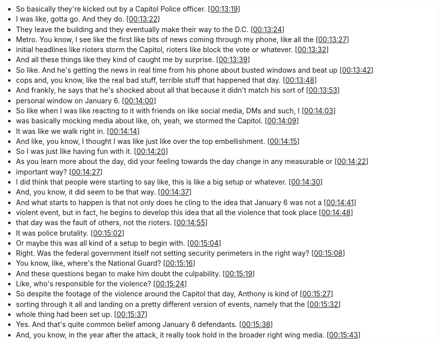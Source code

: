 *  So basically they're kicked out by a Capitol Police officer. [[00:13:19](https://www.youtube.com/watch?v=cYYhxiVc4gY&t=799.4599999999999s)]
*  I was like, gotta go. And they do. [[00:13:22](https://www.youtube.com/watch?v=cYYhxiVc4gY&t=802.2199999999999s)]
*  They leave the building and they eventually make their way to the D.C. [[00:13:24](https://www.youtube.com/watch?v=cYYhxiVc4gY&t=804.14s)]
*  Metro. You know, I see like the first like bits of news coming through my phone, like all the [[00:13:27](https://www.youtube.com/watch?v=cYYhxiVc4gY&t=807.5799999999999s)]
*  initial headlines like rioters storm the Capitol, rioters like block the vote or whatever. [[00:13:32](https://www.youtube.com/watch?v=cYYhxiVc4gY&t=812.2199999999999s)]
*  And all these things like they kind of caught me by surprise. [[00:13:39](https://www.youtube.com/watch?v=cYYhxiVc4gY&t=819.6999999999999s)]
*  So like. And he's getting the news in real time from his phone about busted windows and beat up [[00:13:42](https://www.youtube.com/watch?v=cYYhxiVc4gY&t=822.6999999999999s)]
*  cops and, you know, like the real bad stuff, terrible stuff that happened that day. [[00:13:48](https://www.youtube.com/watch?v=cYYhxiVc4gY&t=828.82s)]
*  And frankly, he says that he's shocked about all that because it didn't match his sort of [[00:13:53](https://www.youtube.com/watch?v=cYYhxiVc4gY&t=833.98s)]
*  personal window on January 6. [[00:14:00](https://www.youtube.com/watch?v=cYYhxiVc4gY&t=840.2600000000001s)]
*  So like when I was like reacting to it with friends on like social media, DMs and such, I [[00:14:03](https://www.youtube.com/watch?v=cYYhxiVc4gY&t=843.1400000000001s)]
*  was basically mocking media about like, oh, yeah, we stormed the Capitol. [[00:14:09](https://www.youtube.com/watch?v=cYYhxiVc4gY&t=849.9000000000001s)]
*  It was like we walk right in. [[00:14:14](https://www.youtube.com/watch?v=cYYhxiVc4gY&t=854.0200000000001s)]
*  And like, you know, I thought I was like just like over the top embellishment. [[00:14:15](https://www.youtube.com/watch?v=cYYhxiVc4gY&t=855.3399999999999s)]
*  So I was just like having fun with it. [[00:14:20](https://www.youtube.com/watch?v=cYYhxiVc4gY&t=860.06s)]
*  As you learn more about the day, did your feeling towards the day change in any measurable or [[00:14:22](https://www.youtube.com/watch?v=cYYhxiVc4gY&t=862.2199999999999s)]
*  important way? [[00:14:27](https://www.youtube.com/watch?v=cYYhxiVc4gY&t=867.26s)]
*  I did think that people were starting to say like, this is like a big setup or whatever. [[00:14:30](https://www.youtube.com/watch?v=cYYhxiVc4gY&t=870.9399999999999s)]
*  And, you know, it did seem to be that way. [[00:14:37](https://www.youtube.com/watch?v=cYYhxiVc4gY&t=877.06s)]
*  And what starts to happen is that not only does he cling to the idea that January 6 was not a [[00:14:41](https://www.youtube.com/watch?v=cYYhxiVc4gY&t=881.5799999999999s)]
*  violent event, but in fact, he begins to develop this idea that all the violence that took place [[00:14:48](https://www.youtube.com/watch?v=cYYhxiVc4gY&t=888.8199999999999s)]
*  that day was the fault of others, not the rioters. [[00:14:55](https://www.youtube.com/watch?v=cYYhxiVc4gY&t=895.9399999999999s)]
*  It was police brutality. [[00:15:02](https://www.youtube.com/watch?v=cYYhxiVc4gY&t=902.54s)]
*  Or maybe this was all kind of a setup to begin with. [[00:15:04](https://www.youtube.com/watch?v=cYYhxiVc4gY&t=904.34s)]
*  Right. Was the federal government itself not setting security perimeters in the right way? [[00:15:08](https://www.youtube.com/watch?v=cYYhxiVc4gY&t=908.62s)]
*  You know, like, where's the National Guard? [[00:15:16](https://www.youtube.com/watch?v=cYYhxiVc4gY&t=916.22s)]
*  And these questions began to make him doubt the culpability. [[00:15:19](https://www.youtube.com/watch?v=cYYhxiVc4gY&t=919.5s)]
*  Like, who's responsible for the violence? [[00:15:24](https://www.youtube.com/watch?v=cYYhxiVc4gY&t=924.18s)]
*  So despite the footage of the violence around the Capitol that day, Anthony is kind of [[00:15:27](https://www.youtube.com/watch?v=cYYhxiVc4gY&t=927.58s)]
*  sorting through it all and landing on a pretty different version of events, namely that the [[00:15:32](https://www.youtube.com/watch?v=cYYhxiVc4gY&t=932.3s)]
*  whole thing had been set up. [[00:15:37](https://www.youtube.com/watch?v=cYYhxiVc4gY&t=937.0600000000001s)]
*  Yes. And that's quite common belief among January 6 defendants. [[00:15:38](https://www.youtube.com/watch?v=cYYhxiVc4gY&t=938.38s)]
*  And, you know, in the year after the attack, it really took hold in the broader right wing media. [[00:15:43](https://www.youtube.com/watch?v=cYYhxiVc4gY&t=943.62s)]